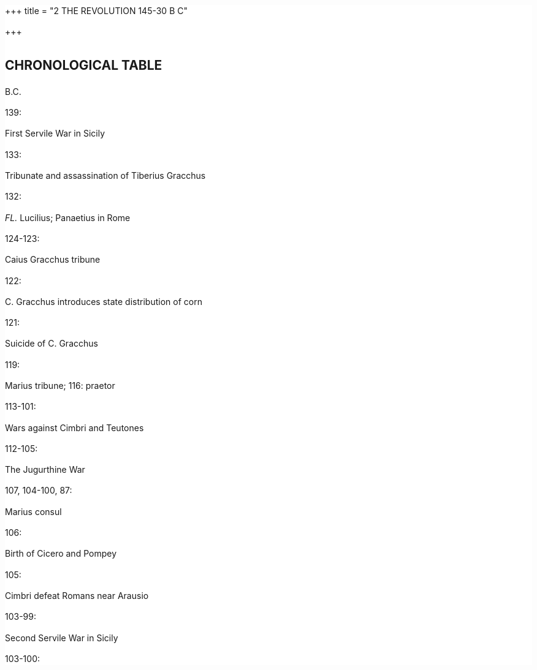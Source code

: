 +++
title = "2 THE REVOLUTION 145-30 B C"

+++



## CHRONOLOGICAL TABLE

B.C.

139:

First Servile War in Sicily

133:

Tribunate and assassination of Tiberius Gracchus

132:

*FL.* Lucilius; Panaetius in Rome

124-123:

Caius Gracchus tribune

122:

C. Gracchus introduces state distribution of corn

121:

Suicide of C. Gracchus

119:

Marius tribune; 116: praetor

113-101:

Wars against Cimbri and Teutones

112-105:

The Jugurthine War

107, 104-100, 87:

Marius consul

106:

Birth of Cicero and Pompey

105:

Cimbri defeat Romans near Arausio

103-99:

Second Servile War in Sicily

103-100:
